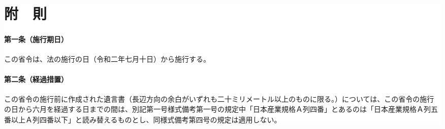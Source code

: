 # 附　則
#### 第一条（施行期日）
この省令は、法の施行の日（令和二年七月十日）から施行する。
#### 第二条（経過措置）
この省令の施行前に作成された遺言書（長辺方向の余白がいずれも二十ミリメートル以上のものに限る。）については、この省令の施行の日から六月を経過する日までの間は、別記第一号様式備考第一号の規定中「日本産業規格Ａ列四番」とあるのは「日本産業規格Ａ列五番以上Ａ列四番以下」と読み替えるものとし、同様式備考第四号の規定は適用しない。

